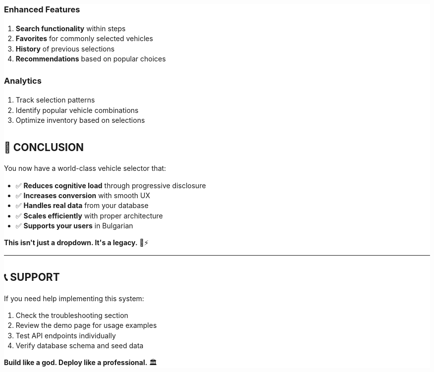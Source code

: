### **Enhanced Features**
1. **Search functionality** within steps
2. **Favorites** for commonly selected vehicles
3. **History** of previous selections
4. **Recommendations** based on popular choices

### **Analytics**
1. Track selection patterns
2. Identify popular vehicle combinations
3. Optimize inventory based on selections

## 🎉 **CONCLUSION**

You now have a world-class vehicle selector that:
- ✅ **Reduces cognitive load** through progressive disclosure
- ✅ **Increases conversion** with smooth UX
- ✅ **Handles real data** from your database
- ✅ **Scales efficiently** with proper architecture
- ✅ **Supports your users** in Bulgarian

**This isn't just a dropdown. It's a legacy.** 🚗⚡

---

## 📞 **SUPPORT**

If you need help implementing this system:
1. Check the troubleshooting section
2. Review the demo page for usage examples
3. Test API endpoints individually
4. Verify database schema and seed data

**Build like a god. Deploy like a professional.** 🏛️ 